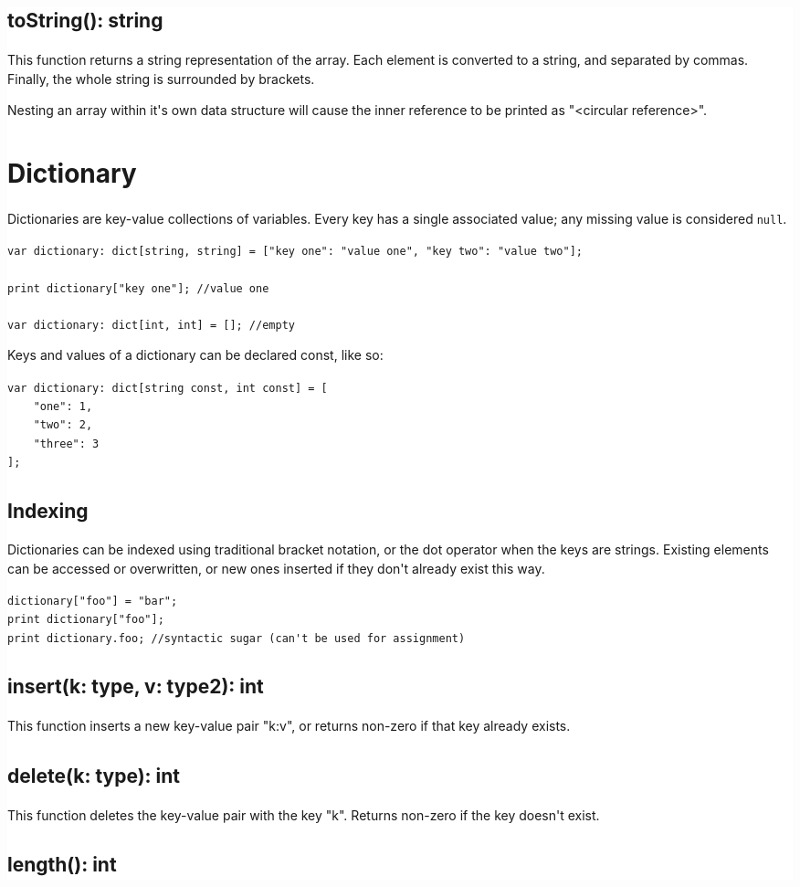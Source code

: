 ## toString(): string

This function returns a string representation of the array. Each element is converted to a string, and separated by commas. Finally, the whole string is surrounded by brackets.

Nesting an array within it's own data structure will cause the inner reference to be printed as "\<circular reference\>".

# Dictionary

Dictionaries are key-value collections of variables. Every key has a single associated value; any missing value is considered `null`.

```
var dictionary: dict[string, string] = ["key one": "value one", "key two": "value two"];

print dictionary["key one"]; //value one

var dictionary: dict[int, int] = []; //empty
```

Keys and values of a dictionary can be declared const, like so:

```
var dictionary: dict[string const, int const] = [
	"one": 1,
	"two": 2,
	"three": 3
];
```

## Indexing

Dictionaries can be indexed using traditional bracket notation, or the dot operator when the keys are strings. Existing elements can be accessed or overwritten, or new ones inserted if they don't already exist this way.

```
dictionary["foo"] = "bar";
print dictionary["foo"];
print dictionary.foo; //syntactic sugar (can't be used for assignment)
```

## insert(k: type, v: type2): int

This function inserts a new key-value pair "k:v", or returns non-zero if that key already exists.

## delete(k: type): int

This function deletes the key-value pair with the key "k". Returns non-zero if the key doesn't exist.

## length(): int
